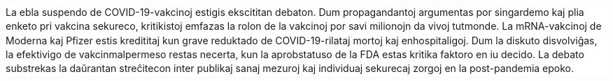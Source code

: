 La ebla suspendo de COVID-19-vakcinoj estigis ekscititan debaton. Dum propagandantoj argumentas por
singardemo kaj plia enketo pri vakcina sekureco, kritikistoj emfazas la rolon de la vakcinoj por
savi milionojn da vivoj tutmonde. La mRNA-vakcinoj de Moderna kaj Pfizer estis kredititaj kun grave
reduktado de COVID-19-rilataj mortoj kaj enhospitaligoj. Dum la diskuto disvolviĝas, la efektivigo
de vakcinmalpermeso restas necerta, kun la aprobstatuso de la FDA estas kritika faktoro en iu
decido. La debato substrekas la daŭrantan streĉitecon inter publikaj sanaj mezuroj kaj individuaj
sekurecaj zorgoj en la post-pandemia epoko.
